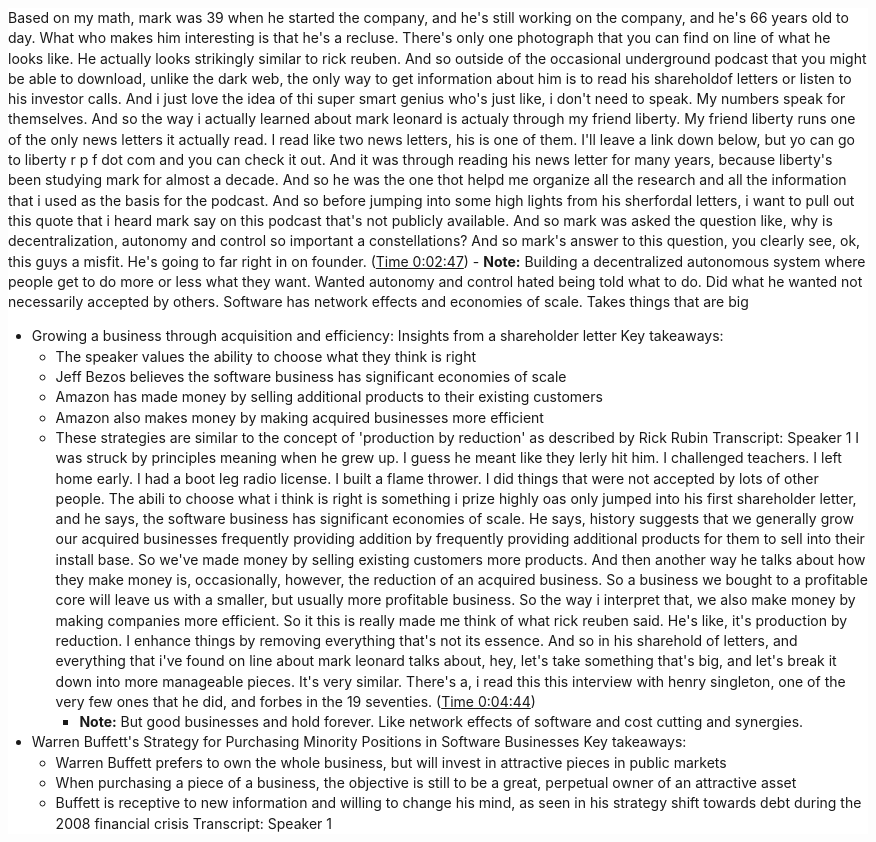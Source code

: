   Based on my math, mark was 39 when he started the company, and he's still working on the company, and he's 66 years old to day. What who makes him interesting is that he's a recluse. There's only one photograph that you can find on line of what he looks like. He actually looks strikingly similar to rick reuben. And so outside of the occasional underground podcast that you might be able to download, unlike the dark web, the only way to get information about him is to read his shareholdof letters or listen to his investor calls. And i just love the idea of thi super smart genius who's just like, i don't need to speak. My numbers speak for themselves. And so the way i actually learned about mark leonard is actualy through my friend liberty. My friend liberty runs one of the only news letters it actually read. I read like two news letters, his is one of them. I'll leave a link down below, but yo can go to liberty r p f dot com and you can check it out. And it was through reading his news letter for many years, because liberty's been studying mark for almost a decade. And so he was the one thot helpd me organize all the research and all the information that i used as the basis for the podcast. And so before jumping into some high lights from his sherfordal letters, i want to pull out this quote that i heard mark say on this podcast that's not publicly available. And so mark was asked the question like, why is decentralization, autonomy and control so important a constellations? And so mark's answer to this question, you clearly see, ok, this guys a misfit. He's going to far right in on founder. ([Time 0:02:47](https://share.snipd.com/snip/d6f1cb65-03e1-4e68-94f2-e44276caead9))
    - **Note:** Building a decentralized autonomous system where people get to do more or less what they want. Wanted autonomy and control hated being told what to do. Did what he wanted not necessarily accepted by others. Software has network effects and economies of scale. Takes things that are big
- Growing a business through acquisition and efficiency: Insights from a shareholder letter
  Key takeaways:
  - The speaker values the ability to choose what they think is right
  - Jeff Bezos believes the software business has significant economies of scale
  - Amazon has made money by selling additional products to their existing customers
  - Amazon also makes money by making acquired businesses more efficient
  - These strategies are similar to the concept of 'production by reduction' as described by Rick Rubin
  Transcript:
  Speaker 1
  I was struck by principles meaning when he grew up. I guess he meant like they lerly hit him. I challenged teachers. I left home early. I had a boot leg radio license. I built a flame thrower. I did things that were not accepted by lots of other people. The abili to choose what i think is right is something i prize highly oas only jumped into his first shareholder letter, and he says, the software business has significant economies of scale. He says, history suggests that we generally grow our acquired businesses frequently providing addition by frequently providing additional products for them to sell into their install base. So we've made money by selling existing customers more products. And then another way he talks about how they make money is, occasionally, however, the reduction of an acquired business. So a business we bought to a profitable core will leave us with a smaller, but usually more profitable business. So the way i interpret that, we also make money by making companies more efficient. So it this is really made me think of what rick reuben said. He's like, it's production by reduction. I enhance things by removing everything that's not its essence. And so in his sharehold of letters, and everything that i've found on line about mark leonard talks about, hey, let's take something that's big, and let's break it down into more manageable pieces. It's very similar. There's a, i read this this interview with henry singleton, one of the very few ones that he did, and forbes in the 19 seventies. ([Time 0:04:44](https://share.snipd.com/snip/581bbd72-b912-4633-a711-bae08da71c67))
    - **Note:** But good businesses and hold forever. Like network effects of software and cost cutting and synergies.
- Warren Buffett's Strategy for Purchasing Minority Positions in Software Businesses
  Key takeaways:
  - Warren Buffett prefers to own the whole business, but will invest in attractive pieces in public markets
  - When purchasing a piece of a business, the objective is still to be a great, perpetual owner of an attractive asset
  - Buffett is receptive to new information and willing to change his mind, as seen in his strategy shift towards debt during the 2008 financial crisis
  Transcript:
  Speaker 1